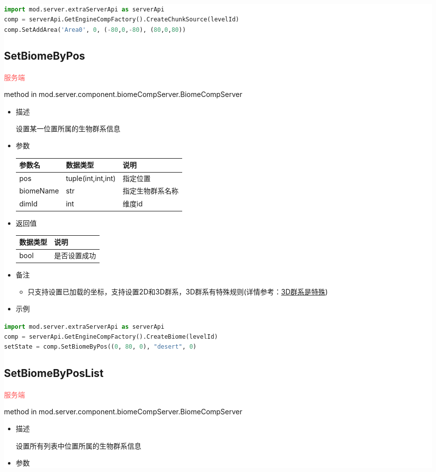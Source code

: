```python
import mod.server.extraServerApi as serverApi
comp = serverApi.GetEngineCompFactory().CreateChunkSource(levelId)
comp.SetAddArea('Area0', 0, (-80,0,-80), (80,0,80))
```



## SetBiomeByPos

<span style="display:inline;color:#ff5555">服务端</span>

method in mod.server.component.biomeCompServer.BiomeCompServer

- 描述

    设置某一位置所属的生物群系信息

- 参数

    | 参数名 | <div style="width: 4em">数据类型</div> | 说明 |
    | :--- | :--- | :--- |
    | pos | tuple(int,int,int) | 指定位置 |
    | biomeName | str | 指定生物群系名称 |
    | dimId | int | 维度id |

- 返回值

    | <div style="width: 4em">数据类型</div> | 说明 |
    | :--- | :--- |
    | bool | 是否设置成功 |

- 备注
    - 只支持设置已加载的坐标，支持设置2D和3D群系，3D群系有特殊规则(详情参考：<a href="../../../../mcguide/20-玩法开发/15-自定义游戏内容/4-自定义维度/2-群系地貌.html">3D群系是特殊</a>)

- 示例

```python
import mod.server.extraServerApi as serverApi
comp = serverApi.GetEngineCompFactory().CreateBiome(levelId)
setState = comp.SetBiomeByPos((0, 80, 0), "desert", 0)
```



## SetBiomeByPosList

<span style="display:inline;color:#ff5555">服务端</span>

method in mod.server.component.biomeCompServer.BiomeCompServer

- 描述

    设置所有列表中位置所属的生物群系信息

- 参数
